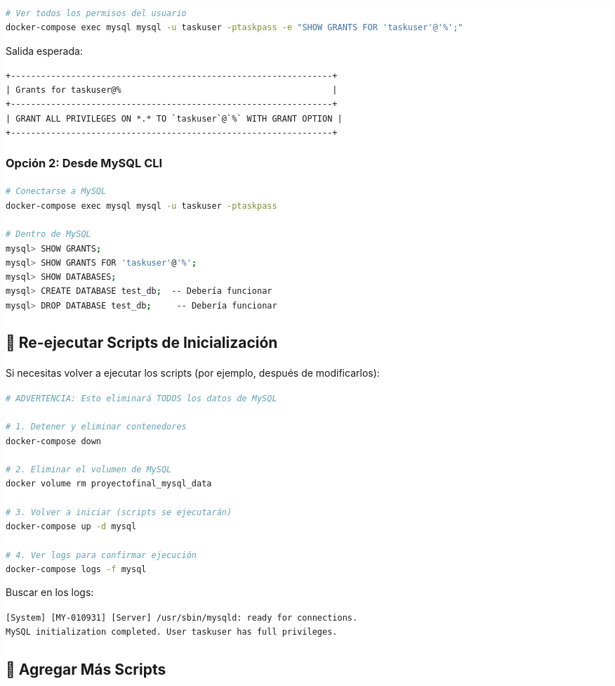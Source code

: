 ```bash
# Ver todos los permisos del usuario
docker-compose exec mysql mysql -u taskuser -ptaskpass -e "SHOW GRANTS FOR 'taskuser'@'%';"
```

Salida esperada:
```
+----------------------------------------------------------------+
| Grants for taskuser@%                                          |
+----------------------------------------------------------------+
| GRANT ALL PRIVILEGES ON *.* TO `taskuser`@`%` WITH GRANT OPTION |
+----------------------------------------------------------------+
```

### Opción 2: Desde MySQL CLI

```bash
# Conectarse a MySQL
docker-compose exec mysql mysql -u taskuser -ptaskpass

# Dentro de MySQL
mysql> SHOW GRANTS;
mysql> SHOW GRANTS FOR 'taskuser'@'%';
mysql> SHOW DATABASES;
mysql> CREATE DATABASE test_db;  -- Debería funcionar
mysql> DROP DATABASE test_db;     -- Debería funcionar
```

## 🔄 Re-ejecutar Scripts de Inicialización

Si necesitas volver a ejecutar los scripts (por ejemplo, después de modificarlos):

```bash
# ADVERTENCIA: Esto eliminará TODOS los datos de MySQL

# 1. Detener y eliminar contenedores
docker-compose down

# 2. Eliminar el volumen de MySQL
docker volume rm proyectofinal_mysql_data

# 3. Volver a iniciar (scripts se ejecutarán)
docker-compose up -d mysql

# 4. Ver logs para confirmar ejecución
docker-compose logs -f mysql
```

Buscar en los logs:
```
[System] [MY-010931] [Server] /usr/sbin/mysqld: ready for connections.
MySQL initialization completed. User taskuser has full privileges.
```

## 📝 Agregar Más Scripts
